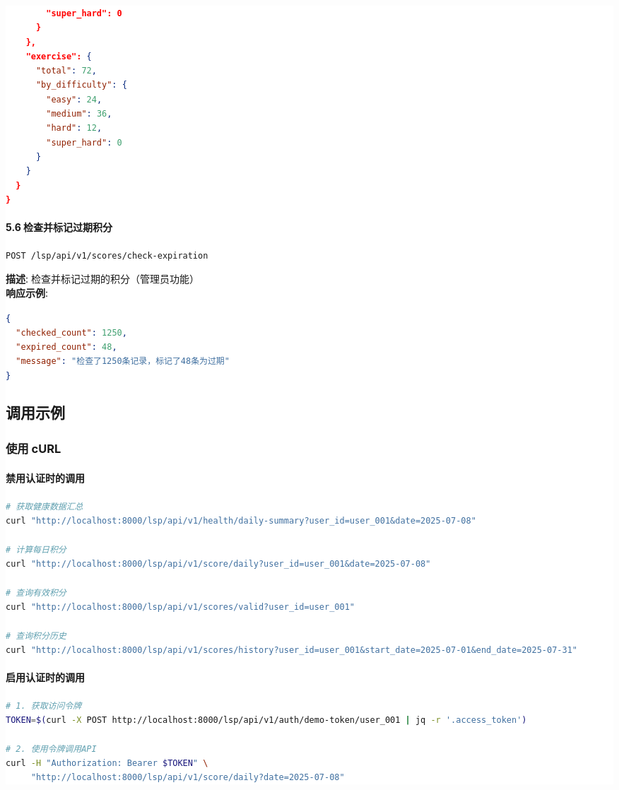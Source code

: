 ```json
        "super_hard": 0
      }
    },
    "exercise": {
      "total": 72,
      "by_difficulty": {
        "easy": 24,
        "medium": 36,
        "hard": 12,
        "super_hard": 0
      }
    }
  }
}
```

#### 5.6 检查并标记过期积分
```
POST /lsp/api/v1/scores/check-expiration
```
**描述**: 检查并标记过期的积分（管理员功能）  
**响应示例**:
```json
{
  "checked_count": 1250,
  "expired_count": 48,
  "message": "检查了1250条记录，标记了48条为过期"
}
```

## 调用示例

### 使用 cURL

#### 禁用认证时的调用
```bash
# 获取健康数据汇总
curl "http://localhost:8000/lsp/api/v1/health/daily-summary?user_id=user_001&date=2025-07-08"

# 计算每日积分
curl "http://localhost:8000/lsp/api/v1/score/daily?user_id=user_001&date=2025-07-08"

# 查询有效积分
curl "http://localhost:8000/lsp/api/v1/scores/valid?user_id=user_001"

# 查询积分历史
curl "http://localhost:8000/lsp/api/v1/scores/history?user_id=user_001&start_date=2025-07-01&end_date=2025-07-31"
```

#### 启用认证时的调用
```bash
# 1. 获取访问令牌
TOKEN=$(curl -X POST http://localhost:8000/lsp/api/v1/auth/demo-token/user_001 | jq -r '.access_token')

# 2. 使用令牌调用API
curl -H "Authorization: Bearer $TOKEN" \
     "http://localhost:8000/lsp/api/v1/score/daily?date=2025-07-08"
```
